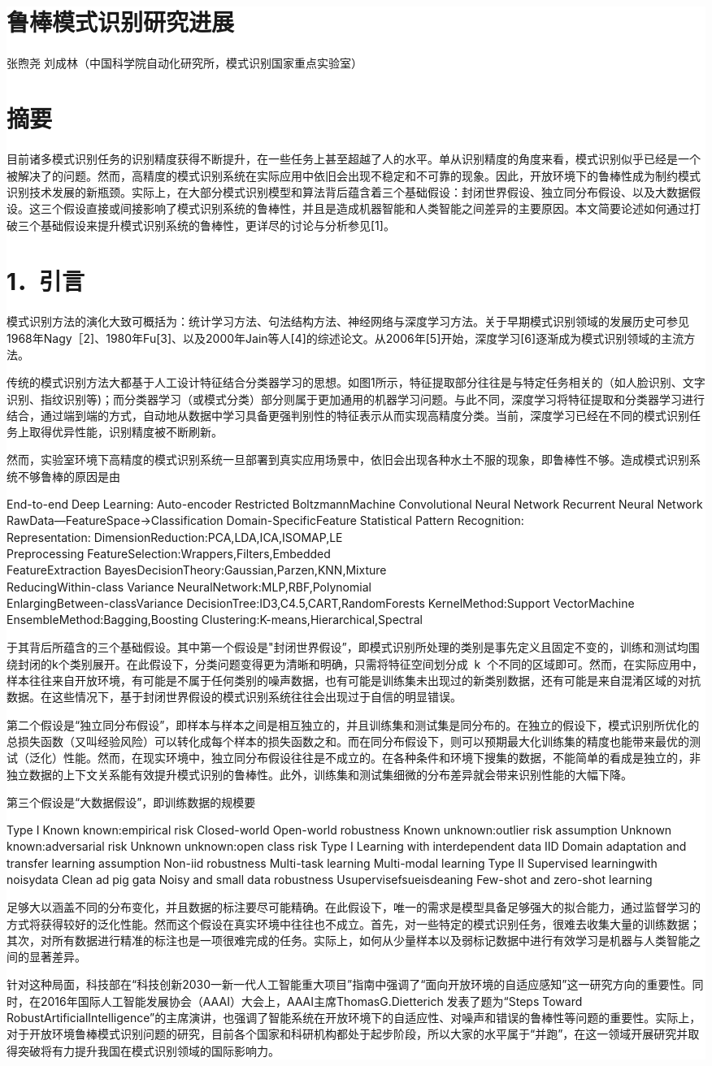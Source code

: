 # 鲁棒模式识别研究进展

张煦尧 刘成林（中国科学院自动化研究所，模式识别国家重点实验室）

# 摘要

目前诸多模式识别任务的识别精度获得不断提升，在一些任务上甚至超越了人的水平。单从识别精度的角度来看，模式识别似乎已经是一个被解决了的问题。然而，高精度的模式识别系统在实际应用中依旧会出现不稳定和不可靠的现象。因此，开放环境下的鲁棒性成为制约模式识别技术发展的新瓶颈。实际上，在大部分模式识别模型和算法背后蕴含着三个基础假设：封闭世界假设、独立同分布假设、以及大数据假设。这三个假设直接或间接影响了模式识别系统的鲁棒性，并且是造成机器智能和人类智能之间差异的主要原因。本文简要论述如何通过打破三个基础假设来提升模式识别系统的鲁棒性，更详尽的讨论与分析参见[1]。

# 1．引言

模式识别方法的演化大致可概括为：统计学习方法、句法结构方法、神经网络与深度学习方法。关于早期模式识别领域的发展历史可参见1968年Nagy［2]、1980年Fu[3]、以及2000年Jain等人[4]的综述论文。从2006年[5]开始，深度学习[6]逐渐成为模式识别领域的主流方法。

传统的模式识别方法大都基于人工设计特征结合分类器学习的思想。如图1所示，特征提取部分往往是与特定任务相关的（如人脸识别、文字识别、指纹识别等)；而分类器学习（或模式分类）部分则属于更加通用的机器学习问题。与此不同，深度学习将特征提取和分类器学习进行结合，通过端到端的方式，自动地从数据中学习具备更强判别性的特征表示从而实现高精度分类。当前，深度学习已经在不同的模式识别任务上取得优异性能，识别精度被不断刷新。

然而，实验室环境下高精度的模式识别系统一旦部署到真实应用场景中，依旧会出现各种水土不服的现象，即鲁棒性不够。造成模式识别系统不够鲁棒的原因是由

End-to-end Deep Learning: Auto-encoder Restricted BoltzmannMachine Convolutional Neural Network Recurrent Neural Network   
RawData—FeatureSpace→Classification Domain-SpecificFeature Statistical Pattern Recognition:   
Representation: DimensionReduction:PCA,LDA,ICA,ISOMAP,LE   
Preprocessing FeatureSelection:Wrappers,Filters,Embedded   
FeatureExtraction BayesDecisionTheory:Gaussian,Parzen,KNN,Mixture   
ReducingWithin-class Variance NeuralNetwork:MLP,RBF,Polynomial   
EnlargingBetween-classVariance DecisionTree:ID3,C4.5,CART,RandomForests KernelMethod:Support VectorMachine EnsembleMethod:Bagging,Boosting Clustering:K-means,Hierarchical,Spectral

于其背后所蕴含的三个基础假设。其中第一个假设是"封闭世界假设”，即模式识别所处理的类别是事先定义且固定不变的，训练和测试均围绕封闭的k个类别展开。在此假设下，分类问题变得更为清晰和明确，只需将特征空间划分成 $\mathrm { ~ k ~ }$ 个不同的区域即可。然而，在实际应用中，样本往往来自开放环境，有可能是不属于任何类别的噪声数据，也有可能是训练集未出现过的新类别数据，还有可能是来自混淆区域的对抗数据。在这些情况下，基于封闭世界假设的模式识别系统往往会出现过于自信的明显错误。

第二个假设是“独立同分布假设”，即样本与样本之间是相互独立的，并且训练集和测试集是同分布的。在独立的假设下，模式识别所优化的总损失函数（又叫经验风险）可以转化成每个样本的损失函数之和。而在同分布假设下，则可以预期最大化训练集的精度也能带来最优的测试（泛化）性能。然而，在现实环境中，独立同分布假设往往是不成立的。在各种条件和环境下搜集的数据，不能简单的看成是独立的，非独立数据的上下文关系能有效提升模式识别的鲁棒性。此外，训练集和测试集细微的分布差异就会带来识别性能的大幅下降。

第三个假设是“大数据假设”，即训练数据的规模要

Type I Known known:empirical risk Closed-world Open-world robustness Known unknown:outlier risk assumption Unknown known:adversarial risk Unknown unknown:open class risk Type I Learning with interdependent data IID Domain adaptation and transfer learning assumption Non-iid robustness Multi-task learning Multi-modal learning Type II Supervised learningwith noisydata Clean ad pig gata Noisy and small data robustness Usupervisefsueisdeaning Few-shot and zero-shot learning

足够大以涵盖不同的分布变化，并且数据的标注要尽可能精确。在此假设下，唯一的需求是模型具备足够强大的拟合能力，通过监督学习的方式将获得较好的泛化性能。然而这个假设在真实环境中往往也不成立。首先，对一些特定的模式识别任务，很难去收集大量的训练数据；其次，对所有数据进行精准的标注也是一项很难完成的任务。实际上，如何从少量样本以及弱标记数据中进行有效学习是机器与人类智能之间的显著差异。

针对这种局面，科技部在“科技创新2030一新一代人工智能重大项目”指南中强调了“面向开放环境的自适应感知”这一研究方向的重要性。同时，在2016年国际人工智能发展协会（AAAI）大会上，AAAI主席ThomasG.Dietterich 发表了题为“Steps Toward RobustArtificialIntelligence”的主席演讲，也强调了智能系统在开放环境下的自适应性、对噪声和错误的鲁棒性等问题的重要性。实际上，对于开放环境鲁棒模式识别问题的研究，目前各个国家和科研机构都处于起步阶段，所以大家的水平属于“并跑”，在这一领域开展研究并取得突破将有力提升我国在模式识别领域的国际影响力。
